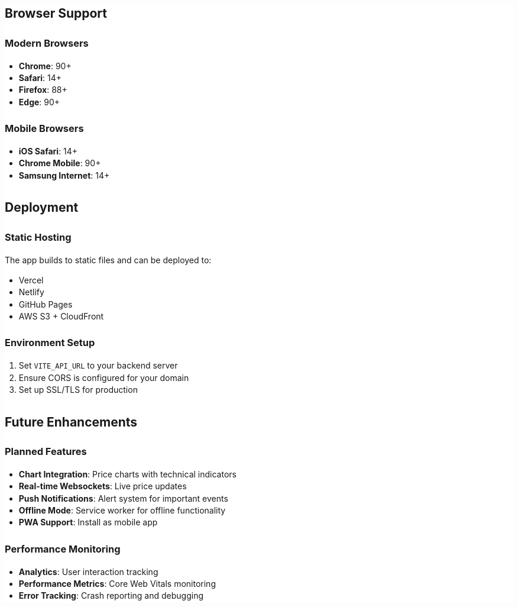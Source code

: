## Browser Support

### Modern Browsers
- **Chrome**: 90+
- **Safari**: 14+
- **Firefox**: 88+
- **Edge**: 90+

### Mobile Browsers
- **iOS Safari**: 14+
- **Chrome Mobile**: 90+
- **Samsung Internet**: 14+

## Deployment

### Static Hosting
The app builds to static files and can be deployed to:
- Vercel
- Netlify
- GitHub Pages
- AWS S3 + CloudFront

### Environment Setup
1. Set `VITE_API_URL` to your backend server
2. Ensure CORS is configured for your domain
3. Set up SSL/TLS for production

## Future Enhancements

### Planned Features
- **Chart Integration**: Price charts with technical indicators
- **Real-time Websockets**: Live price updates
- **Push Notifications**: Alert system for important events
- **Offline Mode**: Service worker for offline functionality
- **PWA Support**: Install as mobile app

### Performance Monitoring
- **Analytics**: User interaction tracking
- **Performance Metrics**: Core Web Vitals monitoring
- **Error Tracking**: Crash reporting and debugging
